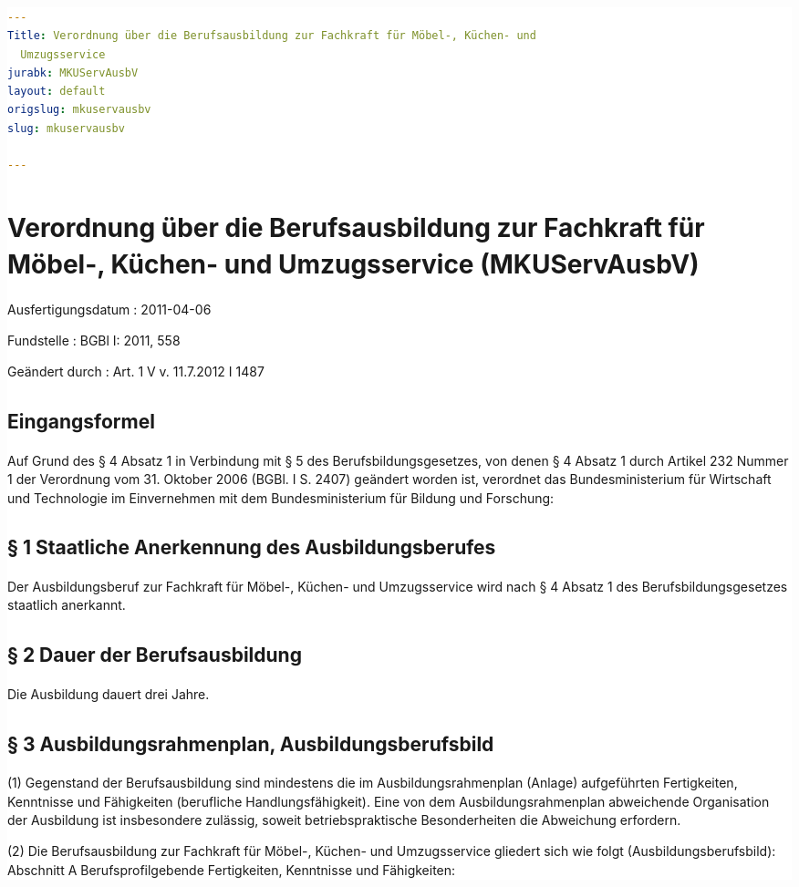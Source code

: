 ```yaml
---
Title: Verordnung über die Berufsausbildung zur Fachkraft für Möbel-, Küchen- und
  Umzugsservice
jurabk: MKUServAusbV
layout: default
origslug: mkuservausbv
slug: mkuservausbv

---
```


# Verordnung über die Berufsausbildung zur Fachkraft für Möbel-, Küchen- und Umzugsservice (MKUServAusbV)

Ausfertigungsdatum
:   2011-04-06

Fundstelle
:   BGBl I: 2011, 558

Geändert durch
:   Art. 1 V v. 11.7.2012 I 1487

[^f775189_01_BJNR055800011]:     Diese Rechtsverordnung ist eine Ausbildungsordnung im Sinne des § 4 des Berufsbildungsgesetzes. Die Ausbildungsordnung und der damit abgestimmte von der Ständigen Konferenz der Kultusminister der Länder in der Bundesrepublik Deutschland beschlossene Rahmenlehrplan für die Berufsschule werden demnächst als Beilage zum Bundesanzeiger veröffentlicht.


## Eingangsformel

Auf Grund des § 4 Absatz 1 in Verbindung mit § 5 des Berufsbildungsgesetzes, von denen § 4 Absatz 1 durch Artikel 232 Nummer 1 der Verordnung vom 31. Oktober 2006 (BGBl. I S. 2407) geändert worden ist, verordnet das Bundesministerium für Wirtschaft und Technologie im Einvernehmen mit dem Bundesministerium für Bildung und Forschung:


## § 1 Staatliche Anerkennung des Ausbildungsberufes

Der Ausbildungsberuf zur Fachkraft für Möbel-, Küchen- und Umzugsservice wird nach § 4 Absatz 1 des Berufsbildungsgesetzes staatlich anerkannt.


## § 2 Dauer der Berufsausbildung

Die Ausbildung dauert drei Jahre.


## § 3 Ausbildungsrahmenplan, Ausbildungsberufsbild

(1) Gegenstand der Berufsausbildung sind mindestens die im Ausbildungsrahmenplan (Anlage) aufgeführten Fertigkeiten, Kenntnisse und Fähigkeiten (berufliche Handlungsfähigkeit). Eine von dem Ausbildungsrahmenplan abweichende Organisation der Ausbildung ist insbesondere zulässig, soweit betriebspraktische Besonderheiten die Abweichung erfordern.

(2) Die Berufsausbildung zur Fachkraft für Möbel-, Küchen- und Umzugsservice gliedert sich wie folgt (Ausbildungsberufsbild):
Abschnitt A
Berufsprofilgebende Fertigkeiten, Kenntnisse und Fähigkeiten:

